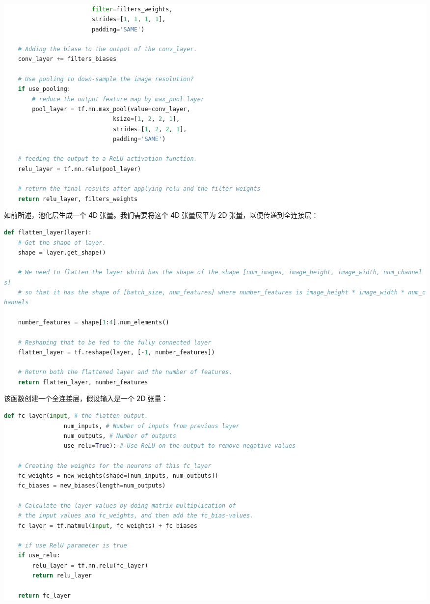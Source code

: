 ```py
                         filter=filters_weights,
                         strides=[1, 1, 1, 1],
                         padding='SAME')

    # Adding the biase to the output of the conv_layer.
    conv_layer += filters_biases

    # Use pooling to down-sample the image resolution?
    if use_pooling:
        # reduce the output feature map by max_pool layer
        pool_layer = tf.nn.max_pool(value=conv_layer,
                               ksize=[1, 2, 2, 1],
                               strides=[1, 2, 2, 1],
                               padding='SAME')

    # feeding the output to a ReLU activation function.
    relu_layer = tf.nn.relu(pool_layer)

    # return the final results after applying relu and the filter weights
    return relu_layer, filters_weights
```

如前所述，池化层生成一个 4D 张量。我们需要将这个 4D 张量展平为 2D 张量，以便传递到全连接层：

```py
def flatten_layer(layer):
    # Get the shape of layer.
    shape = layer.get_shape()

    # We need to flatten the layer which has the shape of The shape [num_images, image_height, image_width, num_channels]
    # so that it has the shape of [batch_size, num_features] where number_features is image_height * image_width * num_channels

    number_features = shape[1:4].num_elements()

    # Reshaping that to be fed to the fully connected layer
    flatten_layer = tf.reshape(layer, [-1, number_features])

    # Return both the flattened layer and the number of features.
    return flatten_layer, number_features
```

该函数创建一个全连接层，假设输入是一个 2D 张量：

```py
def fc_layer(input, # the flatten output.
                 num_inputs, # Number of inputs from previous layer
                 num_outputs, # Number of outputs
                 use_relu=True): # Use ReLU on the output to remove negative values

    # Creating the weights for the neurons of this fc_layer
    fc_weights = new_weights(shape=[num_inputs, num_outputs])
    fc_biases = new_biases(length=num_outputs)

    # Calculate the layer values by doing matrix multiplication of
    # the input values and fc_weights, and then add the fc_bias-values.
    fc_layer = tf.matmul(input, fc_weights) + fc_biases

    # if use RelU parameter is true
    if use_relu:
        relu_layer = tf.nn.relu(fc_layer)
        return relu_layer

    return fc_layer
```
